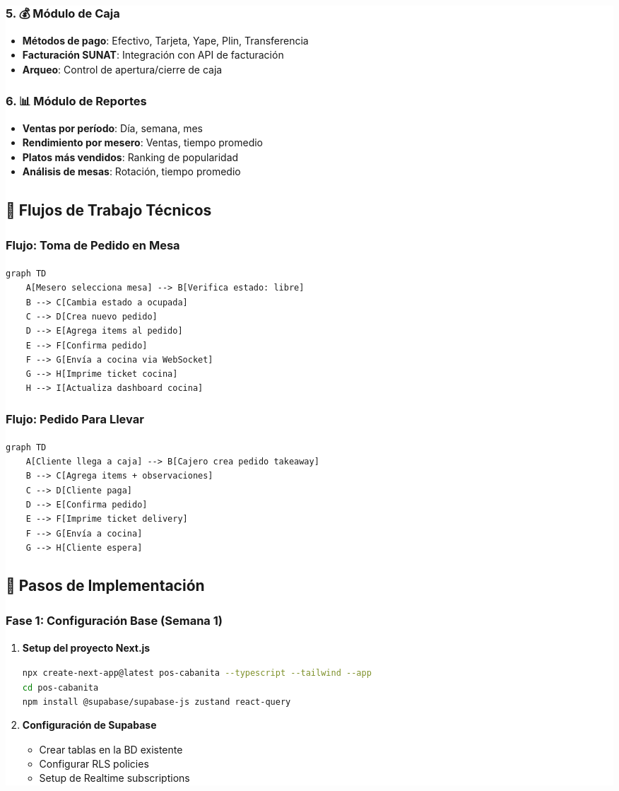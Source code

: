 ### **5. 💰 Módulo de Caja**
- **Métodos de pago**: Efectivo, Tarjeta, Yape, Plin, Transferencia
- **Facturación SUNAT**: Integración con API de facturación
- **Arqueo**: Control de apertura/cierre de caja

### **6. 📊 Módulo de Reportes**
- **Ventas por período**: Día, semana, mes
- **Rendimiento por mesero**: Ventas, tiempo promedio
- **Platos más vendidos**: Ranking de popularidad
- **Análisis de mesas**: Rotación, tiempo promedio

## 🔄 Flujos de Trabajo Técnicos

### **Flujo: Toma de Pedido en Mesa**
```mermaid
graph TD
    A[Mesero selecciona mesa] --> B[Verifica estado: libre]
    B --> C[Cambia estado a ocupada]
    C --> D[Crea nuevo pedido]
    D --> E[Agrega items al pedido]
    E --> F[Confirma pedido]
    F --> G[Envía a cocina via WebSocket]
    G --> H[Imprime ticket cocina]
    H --> I[Actualiza dashboard cocina]
```

### **Flujo: Pedido Para Llevar**
```mermaid
graph TD
    A[Cliente llega a caja] --> B[Cajero crea pedido takeaway]
    B --> C[Agrega items + observaciones]
    C --> D[Cliente paga]
    D --> E[Confirma pedido]
    E --> F[Imprime ticket delivery]
    F --> G[Envía a cocina]
    G --> H[Cliente espera]
```

## 🚀 Pasos de Implementación

### **Fase 1: Configuración Base (Semana 1)**
1. **Setup del proyecto Next.js**
   ```bash
   npx create-next-app@latest pos-cabanita --typescript --tailwind --app
   cd pos-cabanita
   npm install @supabase/supabase-js zustand react-query
   ```

2. **Configuración de Supabase**
   - Crear tablas en la BD existente
   - Configurar RLS policies
   - Setup de Realtime subscriptions
